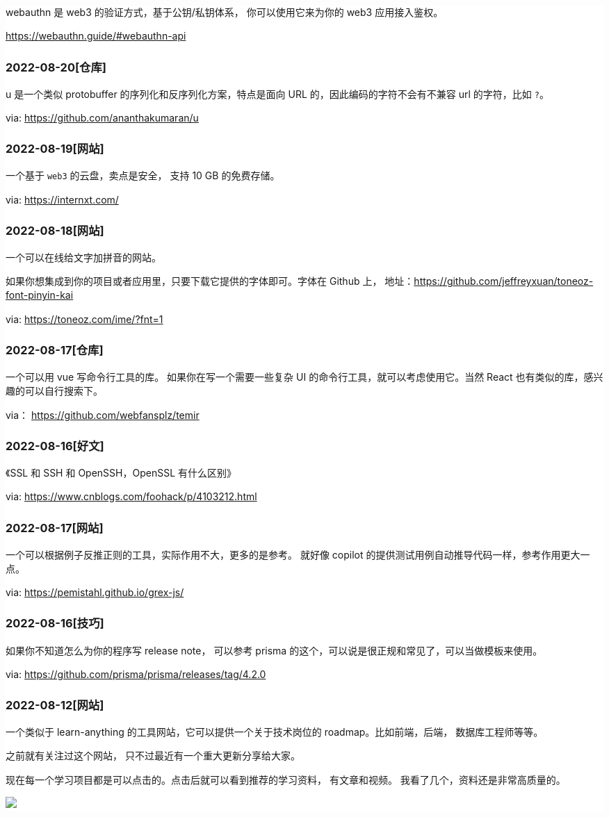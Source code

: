webauthn 是 web3 的验证方式，基于公钥/私钥体系， 你可以使用它来为你的 web3 应用接入鉴权。

https://webauthn.guide/#webauthn-api

### 2022-08-20[仓库]

u 是一个类似 protobuffer 的序列化和反序列化方案，特点是面向 URL 的，因此编码的字符不会有不兼容 url 的字符，比如 `?`。

via: https://github.com/ananthakumaran/u

### 2022-08-19[网站]

一个基于 `web3` 的云盘，卖点是安全， 支持 10 GB 的免费存储。

via: https://internxt.com/

### 2022-08-18[网站]

一个可以在线给文字加拼音的网站。

如果你想集成到你的项目或者应用里，只要下载它提供的字体即可。字体在 Github 上， 地址：https://github.com/jeffreyxuan/toneoz-font-pinyin-kai

via: https://toneoz.com/ime/?fnt=1

### 2022-08-17[仓库]

一个可以用 vue 写命令行工具的库。 如果你在写一个需要一些复杂 UI 的命令行工具，就可以考虑使用它。当然 React 也有类似的库，感兴趣的可以自行搜索下。

via： https://github.com/webfansplz/temir

### 2022-08-16[好文]

《SSL 和 SSH 和 OpenSSH，OpenSSL 有什么区别》

via: https://www.cnblogs.com/foohack/p/4103212.html

### 2022-08-17[网站]

一个可以根据例子反推正则的工具，实际作用不大，更多的是参考。 就好像 copilot 的提供测试用例自动推导代码一样，参考作用更大一点。

via: https://pemistahl.github.io/grex-js/

### 2022-08-16[技巧]

如果你不知道怎么为你的程序写 release note， 可以参考 prisma 的这个，可以说是很正规和常见了，可以当做模板来使用。

via: https://github.com/prisma/prisma/releases/tag/4.2.0

### 2022-08-12[网站]

一个类似于 learn-anything 的工具网站，它可以提供一个关于技术岗位的 roadmap。比如前端，后端， 数据库工程师等等。

之前就有关注过这个网站， 只不过最近有一个重大更新分享给大家。

现在每一个学习项目都是可以点击的。点击后就可以看到推荐的学习资料， 有文章和视频。 我看了几个，资料还是非常高质量的。

![](https://tva1.sinaimg.cn/large/e6c9d24ely1h54esqa33zj21gx0u079i.jpg)
